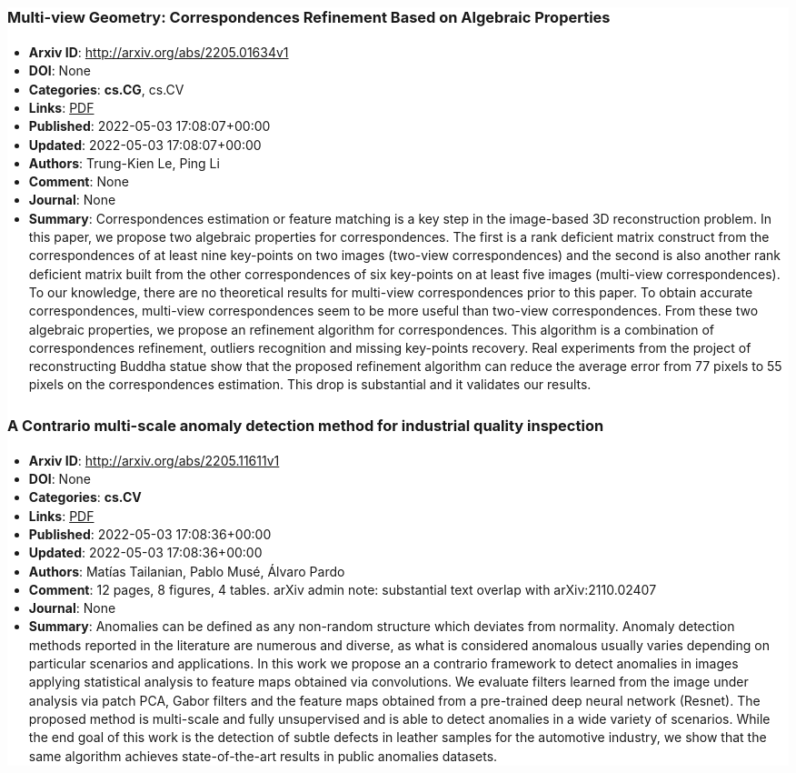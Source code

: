 

### Multi-view Geometry: Correspondences Refinement Based on Algebraic Properties
- **Arxiv ID**: http://arxiv.org/abs/2205.01634v1
- **DOI**: None
- **Categories**: **cs.CG**, cs.CV
- **Links**: [PDF](http://arxiv.org/pdf/2205.01634v1)
- **Published**: 2022-05-03 17:08:07+00:00
- **Updated**: 2022-05-03 17:08:07+00:00
- **Authors**: Trung-Kien Le, Ping Li
- **Comment**: None
- **Journal**: None
- **Summary**: Correspondences estimation or feature matching is a key step in the image-based 3D reconstruction problem. In this paper, we propose two algebraic properties for correspondences. The first is a rank deficient matrix construct from the correspondences of at least nine key-points on two images (two-view correspondences) and the second is also another rank deficient matrix built from the other correspondences of six key-points on at least five images (multi-view correspondences). To our knowledge, there are no theoretical results for multi-view correspondences prior to this paper. To obtain accurate correspondences, multi-view correspondences seem to be more useful than two-view correspondences. From these two algebraic properties, we propose an refinement algorithm for correspondences. This algorithm is a combination of correspondences refinement, outliers recognition and missing key-points recovery. Real experiments from the project of reconstructing Buddha statue show that the proposed refinement algorithm can reduce the average error from 77 pixels to 55 pixels on the correspondences estimation. This drop is substantial and it validates our results.



### A Contrario multi-scale anomaly detection method for industrial quality inspection
- **Arxiv ID**: http://arxiv.org/abs/2205.11611v1
- **DOI**: None
- **Categories**: **cs.CV**
- **Links**: [PDF](http://arxiv.org/pdf/2205.11611v1)
- **Published**: 2022-05-03 17:08:36+00:00
- **Updated**: 2022-05-03 17:08:36+00:00
- **Authors**: Matías Tailanian, Pablo Musé, Álvaro Pardo
- **Comment**: 12 pages, 8 figures, 4 tables. arXiv admin note: substantial text
  overlap with arXiv:2110.02407
- **Journal**: None
- **Summary**: Anomalies can be defined as any non-random structure which deviates from normality. Anomaly detection methods reported in the literature are numerous and diverse, as what is considered anomalous usually varies depending on particular scenarios and applications. In this work we propose an a contrario framework to detect anomalies in images applying statistical analysis to feature maps obtained via convolutions. We evaluate filters learned from the image under analysis via patch PCA, Gabor filters and the feature maps obtained from a pre-trained deep neural network (Resnet). The proposed method is multi-scale and fully unsupervised and is able to detect anomalies in a wide variety of scenarios. While the end goal of this work is the detection of subtle defects in leather samples for the automotive industry, we show that the same algorithm achieves state-of-the-art results in public anomalies datasets.


